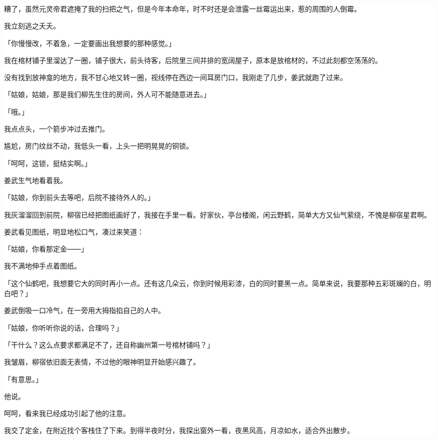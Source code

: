 糟了，虽然元灵帝君遮掩了我的扫把之气，但是今年本命年，时不时还是会泄露一丝霉运出来，惹的周围的人倒霉。


我立刻逃之夭夭。


「你慢慢改，不着急，一定要画出我想要的那种感觉。」


我在棺材铺子里溜达了一圈，铺子很大，前头待客，后院里三间并排的宽阔屋子，原本是放棺材的，不过此刻都空荡荡的。


没有找到放神龛的地方，我不甘心地又转一圈，视线停在西边一间耳房门口，我刚走了几步，姜武就跑了过来。


「姑娘，姑娘，那是我们柳先生住的房间，外人可不能随意进去。」


「哦。」


我点点头，一个箭步冲过去推门。


尴尬，房门纹丝不动，我低头一看，上头一把明晃晃的铜锁。


「呵呵，这锁，挺结实啊。」


姜武生气地看着我。


「姑娘，你到前头去等吧，后院不接待外人的。」


我灰溜溜回到前院，柳宿已经把图纸画好了，我接在手里一看。好家伙，亭台楼阁，闲云野鹤，简单大方又仙气萦绕，不愧是柳宿星君啊。


姜武看见图纸，明显地松口气，凑过来笑道：


「姑娘，你看那定金——」


我不满地伸手点着图纸。


「这个仙鹤吧，我想要它大的同时再小一点。还有这几朵云，你到时候用彩漆，白的同时要黑一点。简单来说，我要那种五彩斑斓的白，明白吧？」


姜武倒吸一口冷气，在一旁用大拇指掐自己的人中。


「姑娘，你听听你说的话，合理吗？」


「干什么？这么点要求都满足不了，还自称幽州第一号棺材铺吗？」


我皱眉，柳宿依旧面无表情，不过他的眼神明显开始感兴趣了。


「有意思。」


他说。


呵呵，看来我已经成功引起了他的注意。


我交了定金，在附近找个客栈住了下来。到得半夜时分，我探出窗外一看，夜黑风高，月凉如水，适合外出散步。
